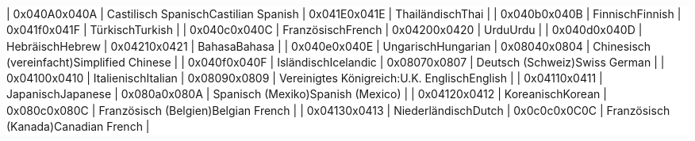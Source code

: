 | <span data-ttu-id="08678-296">0x040A</span><span class="sxs-lookup"><span data-stu-id="08678-296">0x040A</span></span> | <span data-ttu-id="08678-297">Castilisch Spanisch</span><span class="sxs-lookup"><span data-stu-id="08678-297">Castilian Spanish</span></span>   | <span data-ttu-id="08678-298">0x041E</span><span class="sxs-lookup"><span data-stu-id="08678-298">0x041E</span></span> | <span data-ttu-id="08678-299">Thailändisch</span><span class="sxs-lookup"><span data-stu-id="08678-299">Thai</span></span>                      |
| <span data-ttu-id="08678-300">0x040b</span><span class="sxs-lookup"><span data-stu-id="08678-300">0x040B</span></span> | <span data-ttu-id="08678-301">Finnisch</span><span class="sxs-lookup"><span data-stu-id="08678-301">Finnish</span></span>             | <span data-ttu-id="08678-302">0x041f</span><span class="sxs-lookup"><span data-stu-id="08678-302">0x041F</span></span> | <span data-ttu-id="08678-303">Türkisch</span><span class="sxs-lookup"><span data-stu-id="08678-303">Turkish</span></span>                   |
| <span data-ttu-id="08678-304">0x040c</span><span class="sxs-lookup"><span data-stu-id="08678-304">0x040C</span></span> | <span data-ttu-id="08678-305">Französisch</span><span class="sxs-lookup"><span data-stu-id="08678-305">French</span></span>              | <span data-ttu-id="08678-306">0x0420</span><span class="sxs-lookup"><span data-stu-id="08678-306">0x0420</span></span> | <span data-ttu-id="08678-307">Urdu</span><span class="sxs-lookup"><span data-stu-id="08678-307">Urdu</span></span>                      |
| <span data-ttu-id="08678-308">0x040d</span><span class="sxs-lookup"><span data-stu-id="08678-308">0x040D</span></span> | <span data-ttu-id="08678-309">Hebräisch</span><span class="sxs-lookup"><span data-stu-id="08678-309">Hebrew</span></span>              | <span data-ttu-id="08678-310">0x0421</span><span class="sxs-lookup"><span data-stu-id="08678-310">0x0421</span></span> | <span data-ttu-id="08678-311">Bahasa</span><span class="sxs-lookup"><span data-stu-id="08678-311">Bahasa</span></span>                    |
| <span data-ttu-id="08678-312">0x040e</span><span class="sxs-lookup"><span data-stu-id="08678-312">0x040E</span></span> | <span data-ttu-id="08678-313">Ungarisch</span><span class="sxs-lookup"><span data-stu-id="08678-313">Hungarian</span></span>           | <span data-ttu-id="08678-314">0x0804</span><span class="sxs-lookup"><span data-stu-id="08678-314">0x0804</span></span> | <span data-ttu-id="08678-315">Chinesisch (vereinfacht)</span><span class="sxs-lookup"><span data-stu-id="08678-315">Simplified Chinese</span></span>        |
| <span data-ttu-id="08678-316">0x040f</span><span class="sxs-lookup"><span data-stu-id="08678-316">0x040F</span></span> | <span data-ttu-id="08678-317">Isländisch</span><span class="sxs-lookup"><span data-stu-id="08678-317">Icelandic</span></span>           | <span data-ttu-id="08678-318">0x0807</span><span class="sxs-lookup"><span data-stu-id="08678-318">0x0807</span></span> | <span data-ttu-id="08678-319">Deutsch (Schweiz)</span><span class="sxs-lookup"><span data-stu-id="08678-319">Swiss German</span></span>              |
| <span data-ttu-id="08678-320">0x0410</span><span class="sxs-lookup"><span data-stu-id="08678-320">0x0410</span></span> | <span data-ttu-id="08678-321">Italienisch</span><span class="sxs-lookup"><span data-stu-id="08678-321">Italian</span></span>             | <span data-ttu-id="08678-322">0x0809</span><span class="sxs-lookup"><span data-stu-id="08678-322">0x0809</span></span> | <span data-ttu-id="08678-323">Vereinigtes Königreich:</span><span class="sxs-lookup"><span data-stu-id="08678-323">U.K.</span></span> <span data-ttu-id="08678-324">Englisch</span><span class="sxs-lookup"><span data-stu-id="08678-324">English</span></span>              |
| <span data-ttu-id="08678-325">0x0411</span><span class="sxs-lookup"><span data-stu-id="08678-325">0x0411</span></span> | <span data-ttu-id="08678-326">Japanisch</span><span class="sxs-lookup"><span data-stu-id="08678-326">Japanese</span></span>            | <span data-ttu-id="08678-327">0x080a</span><span class="sxs-lookup"><span data-stu-id="08678-327">0x080A</span></span> | <span data-ttu-id="08678-328">Spanisch (Mexiko)</span><span class="sxs-lookup"><span data-stu-id="08678-328">Spanish (Mexico)</span></span>          |
| <span data-ttu-id="08678-329">0x0412</span><span class="sxs-lookup"><span data-stu-id="08678-329">0x0412</span></span> | <span data-ttu-id="08678-330">Koreanisch</span><span class="sxs-lookup"><span data-stu-id="08678-330">Korean</span></span>              | <span data-ttu-id="08678-331">0x080c</span><span class="sxs-lookup"><span data-stu-id="08678-331">0x080C</span></span> | <span data-ttu-id="08678-332">Französisch (Belgien)</span><span class="sxs-lookup"><span data-stu-id="08678-332">Belgian French</span></span>            |
| <span data-ttu-id="08678-333">0x0413</span><span class="sxs-lookup"><span data-stu-id="08678-333">0x0413</span></span> | <span data-ttu-id="08678-334">Niederländisch</span><span class="sxs-lookup"><span data-stu-id="08678-334">Dutch</span></span>               | <span data-ttu-id="08678-335">0x0c0c</span><span class="sxs-lookup"><span data-stu-id="08678-335">0x0C0C</span></span> | <span data-ttu-id="08678-336">Französisch (Kanada)</span><span class="sxs-lookup"><span data-stu-id="08678-336">Canadian French</span></span>           |